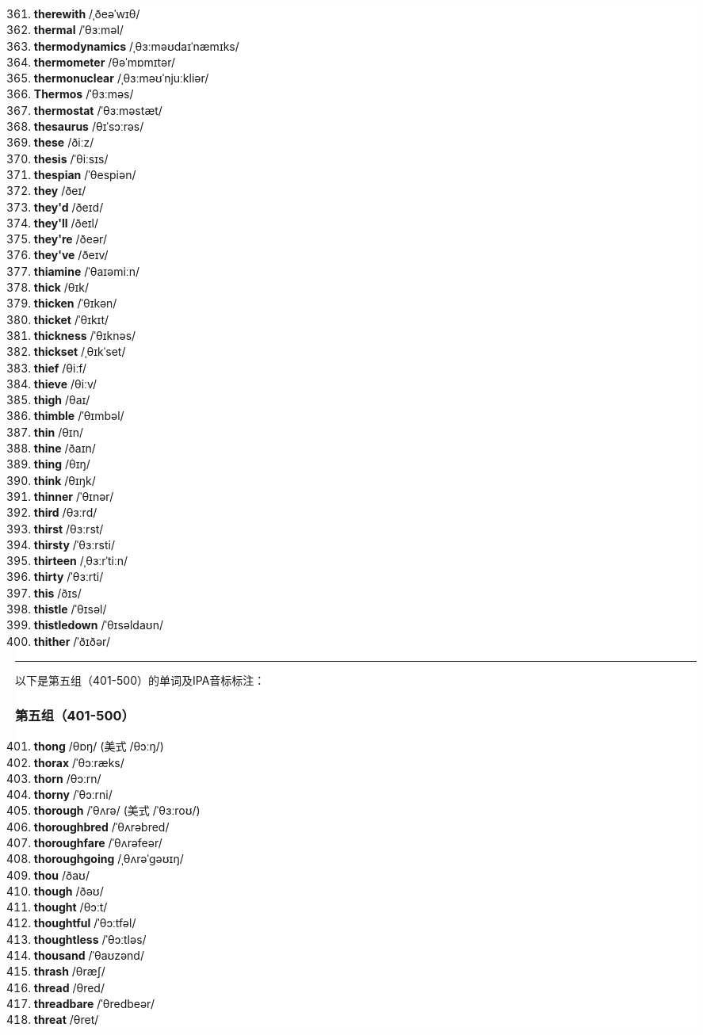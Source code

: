 361. **therewith** /ˌðeəˈwɪθ/  
362. **thermal** /ˈθɜːməl/  
363. **thermodynamics** /ˌθɜːməʊdaɪˈnæmɪks/  
364. **thermometer** /θəˈmɒmɪtər/  
365. **thermonuclear** /ˌθɜːməʊˈnjuːkliər/  
366. **Thermos** /ˈθɜːməs/  
367. **thermostat** /ˈθɜːməstæt/  
368. **thesaurus** /θɪˈsɔːrəs/  
369. **these** /ðiːz/  
370. **thesis** /ˈθiːsɪs/  
371. **thespian** /ˈθespiən/  
372. **they** /ðeɪ/  
373. **they'd** /ðeɪd/  
374. **they'll** /ðeɪl/  
375. **they're** /ðeər/  
376. **they've** /ðeɪv/  
377. **thiamine** /ˈθaɪəmiːn/  
378. **thick** /θɪk/  
379. **thicken** /ˈθɪkən/  
380. **thicket** /ˈθɪkɪt/  
381. **thickness** /ˈθɪknəs/  
382. **thickset** /ˌθɪkˈset/  
383. **thief** /θiːf/  
384. **thieve** /θiːv/  
385. **thigh** /θaɪ/  
386. **thimble** /ˈθɪmbəl/  
387. **thin** /θɪn/  
388. **thine** /ðaɪn/  
389. **thing** /θɪŋ/  
390. **think** /θɪŋk/  
391. **thinner** /ˈθɪnər/  
392. **third** /θɜːrd/  
393. **thirst** /θɜːrst/  
394. **thirsty** /ˈθɜːrsti/  
395. **thirteen** /ˌθɜːrˈtiːn/  
396. **thirty** /ˈθɜːrti/  
397. **this** /ðɪs/  
398. **thistle** /ˈθɪsəl/  
399. **thistledown** /ˈθɪsəldaʊn/  
400. **thither** /ˈðɪðər/  

---

以下是第五组（401-500）的单词及IPA音标标注：

### 第五组（401-500）
401. **thong** /θɒŋ/ (美式 /θɔːŋ/)
402. **thorax** /ˈθɔːræks/
403. **thorn** /θɔːrn/
404. **thorny** /ˈθɔːrni/
405. **thorough** /ˈθʌrə/ (美式 /ˈθɜːroʊ/)
406. **thoroughbred** /ˈθʌrəbred/
407. **thoroughfare** /ˈθʌrəfeər/
408. **thoroughgoing** /ˌθʌrəˈɡəʊɪŋ/
409. **thou** /ðaʊ/
410. **though** /ðəʊ/
411. **thought** /θɔːt/
412. **thoughtful** /ˈθɔːtfəl/
413. **thoughtless** /ˈθɔːtləs/
414. **thousand** /ˈθaʊzənd/
415. **thrash** /θræʃ/
416. **thread** /θred/
417. **threadbare** /ˈθredbeər/
418. **threat** /θret/